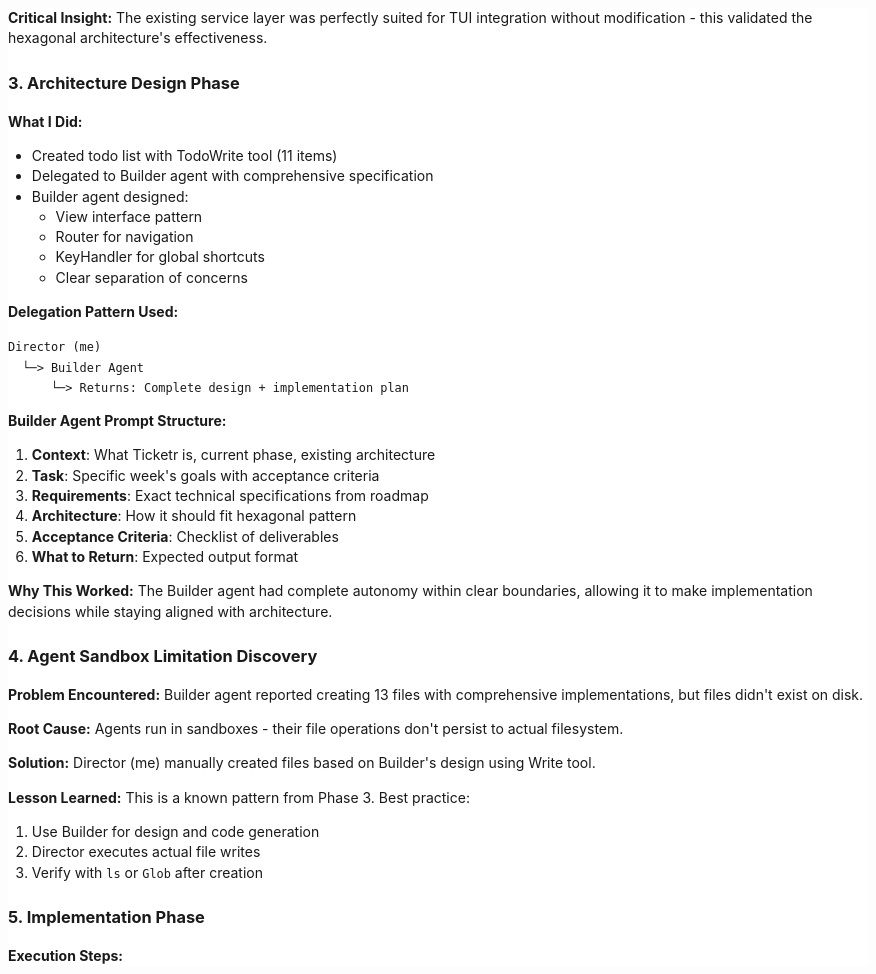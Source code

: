 **Critical Insight:**
The existing service layer was perfectly suited for TUI integration without modification - this validated the hexagonal architecture's effectiveness.

### 3. Architecture Design Phase

**What I Did:**
- Created todo list with TodoWrite tool (11 items)
- Delegated to Builder agent with comprehensive specification
- Builder agent designed:
  - View interface pattern
  - Router for navigation
  - KeyHandler for global shortcuts
  - Clear separation of concerns

**Delegation Pattern Used:**
```
Director (me)
  └─> Builder Agent
      └─> Returns: Complete design + implementation plan
```

**Builder Agent Prompt Structure:**
1. **Context**: What Ticketr is, current phase, existing architecture
2. **Task**: Specific week's goals with acceptance criteria
3. **Requirements**: Exact technical specifications from roadmap
4. **Architecture**: How it should fit hexagonal pattern
5. **Acceptance Criteria**: Checklist of deliverables
6. **What to Return**: Expected output format

**Why This Worked:**
The Builder agent had complete autonomy within clear boundaries, allowing it to make implementation decisions while staying aligned with architecture.

### 4. Agent Sandbox Limitation Discovery

**Problem Encountered:**
Builder agent reported creating 13 files with comprehensive implementations, but files didn't exist on disk.

**Root Cause:**
Agents run in sandboxes - their file operations don't persist to actual filesystem.

**Solution:**
Director (me) manually created files based on Builder's design using Write tool.

**Lesson Learned:**
This is a known pattern from Phase 3. Best practice:
1. Use Builder for design and code generation
2. Director executes actual file writes
3. Verify with `ls` or `Glob` after creation

### 5. Implementation Phase

**Execution Steps:**
